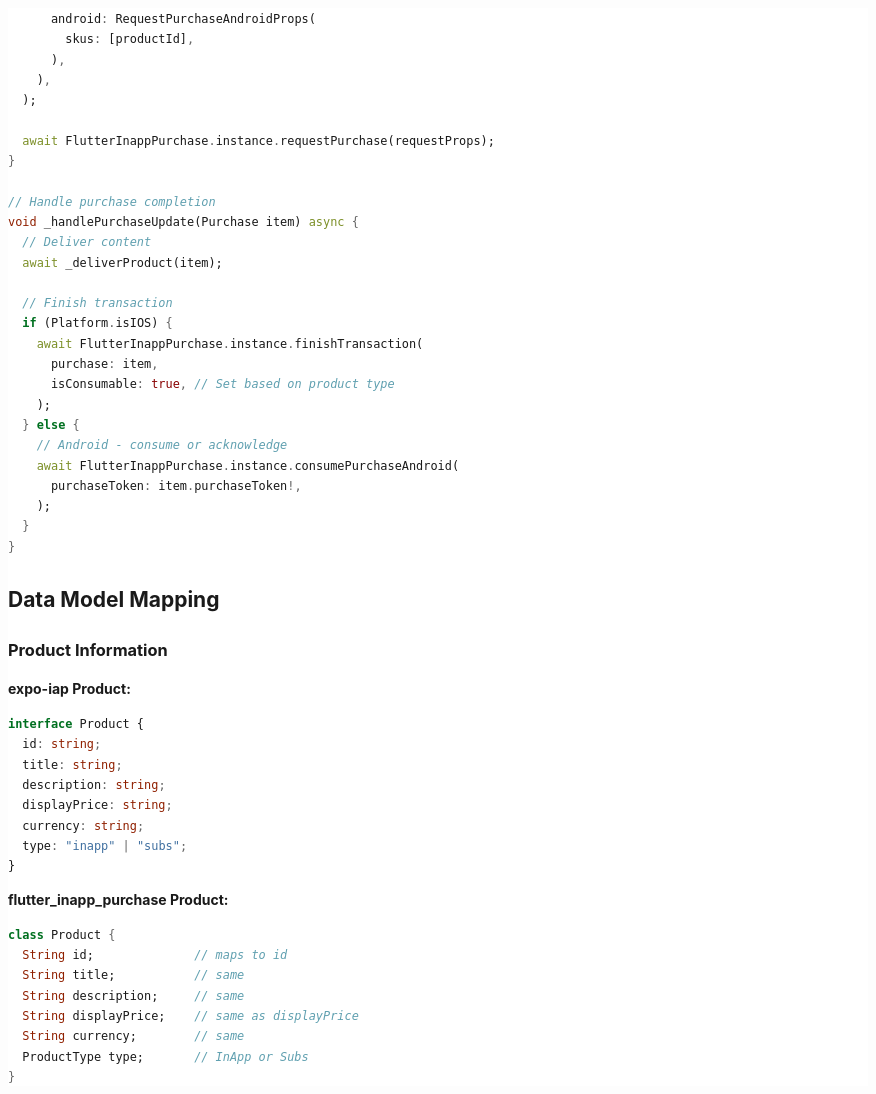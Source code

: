 ```dart
      android: RequestPurchaseAndroidProps(
        skus: [productId],
      ),
    ),
  );

  await FlutterInappPurchase.instance.requestPurchase(requestProps);
}

// Handle purchase completion
void _handlePurchaseUpdate(Purchase item) async {
  // Deliver content
  await _deliverProduct(item);

  // Finish transaction
  if (Platform.isIOS) {
    await FlutterInappPurchase.instance.finishTransaction(
      purchase: item,
      isConsumable: true, // Set based on product type
    );
  } else {
    // Android - consume or acknowledge
    await FlutterInappPurchase.instance.consumePurchaseAndroid(
      purchaseToken: item.purchaseToken!,
    );
  }
}
```

## Data Model Mapping

### Product Information

**expo-iap Product:**

```typescript
interface Product {
  id: string;
  title: string;
  description: string;
  displayPrice: string;
  currency: string;
  type: "inapp" | "subs";
}
```

**flutter_inapp_purchase Product:**

```dart
class Product {
  String id;              // maps to id
  String title;           // same
  String description;     // same
  String displayPrice;    // same as displayPrice
  String currency;        // same
  ProductType type;       // InApp or Subs
}
```
